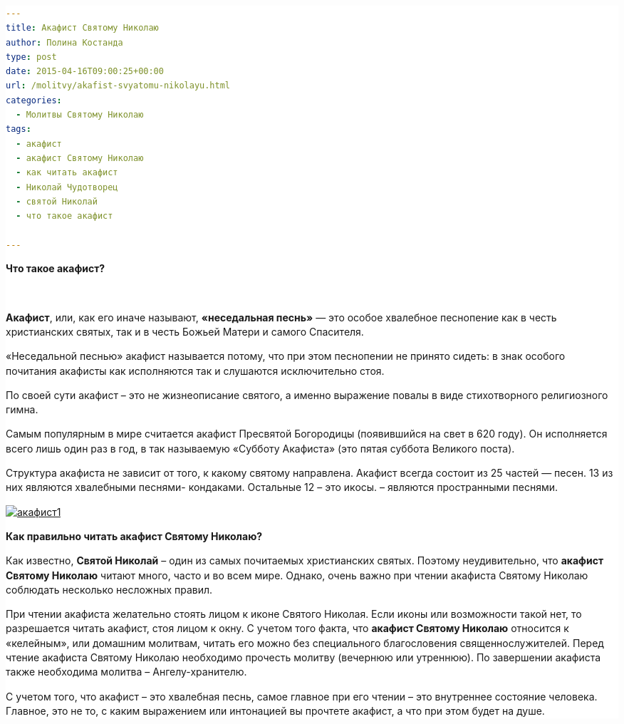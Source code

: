 ```yaml
---
title: Акафист Святому Николаю
author: Полина Костанда
type: post
date: 2015-04-16T09:00:25+00:00
url: /molitvy/akafist-svyatomu-nikolayu.html
categories:
  - Молитвы Святому Николаю
tags:
  - акафист
  - акафист Святому Николаю
  - как читать акафист
  - Николай Чудотворец
  - святой Николай
  - что такое акафист

---
```

**Что такое акафист?**

&nbsp;

**Акафист**, или, как его иначе называют, **«неседальная песнь»** &#8212; это особое хвалебное песнопение как в честь христианских святых, так и в честь Божьей Матери и самого Спасителя.

«Неседальной песнью» акафист называется потому, что при этом песнопении не принято сидеть: в знак особого почитания акафисты как исполняются так и слушаются исключительно стоя.

По своей сути акафист – это не жизнеописание святого, а именно выражение повалы в виде стихотворного религиозного гимна.

Самым популярным в мире считается акафист Пресвятой Богородицы (появившийся на свет в 620 году). Он исполняется всего лишь один раз в год, в так называемую «Субботу Акафиста» (это пятая суббота Великого поста).

Структура акафиста не зависит от того, к какому святому направлена. Акафист всегда состоит из 25 частей &#8212; песен. 13 из них являются хвалебными песнями- кондаками. Остальные 12 – это икосы. – являются пространными песнями.

[<img src="http://svyatoynikolay.ru/wp-content/uploads/2015/04/akafist1-300x187.jpg" alt="акафист1" width="300" height="187" class="alignnone size-medium wp-image-2814" srcset="http://svyatoynikolay.ru/wp-content/uploads/2015/04/akafist1-300x187.jpg 300w, http://svyatoynikolay.ru/wp-content/uploads/2015/04/akafist1.jpg 550w" sizes="(max-width: 300px) 100vw, 300px" />][1]

**Как правильно читать акафист Святому Николаю?**

Как известно, **Святой Николай** – один из самых почитаемых христианских святых. Поэтому неудивительно, что **акафист Святому Николаю** читают много, часто и во всем мире. Однако, очень важно при чтении акафиста Святому Николаю соблюдать несколько несложных правил.

При чтении акафиста желательно стоять лицом к иконе Святого Николая. Если иконы или возможности такой нет, то разрешается читать акафист, стоя лицом к окну. С учетом того факта, что **акафист Святому Николаю** относится к «келейным», или домашним молитвам, читать его можно без специального благословения священнослужителей. Перед чтение акафиста Святому Николаю необходимо прочесть молитву (вечернюю или утреннюю). По завершении акафиста также необходима молитва – Ангелу-хранителю.

С учетом того, что акафист – это хвалебная песнь, самое главное при его чтении – это внутреннее состояние человека. Главное, это не то, с каким выражением или интонацией вы прочтете акафист, а что при этом будет на душе.


 [1]: http://svyatoynikolay.ru/wp-content/uploads/2015/04/akafist1.jpg
 [2]: http://svyatoynikolay.ru/wp-content/uploads/2015/04/akafist3.jpg
 [3]: http://svyatoynikolay.ru/wp-content/uploads/2015/04/akafist2.jpg